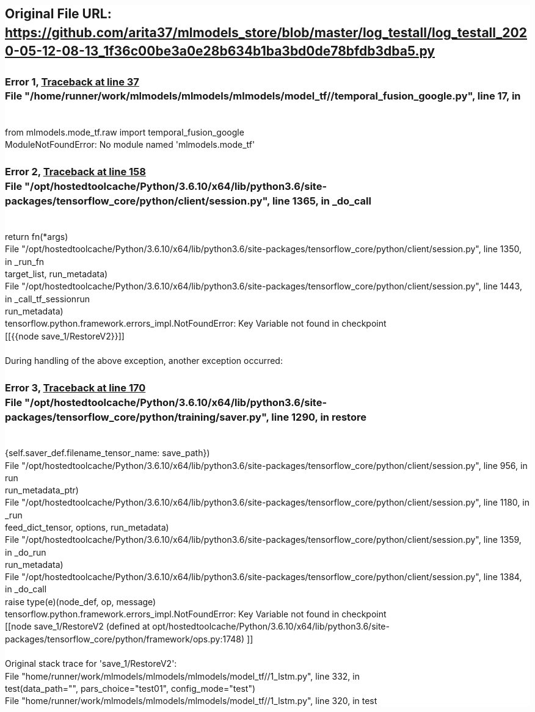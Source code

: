 ## Original File URL: https://github.com/arita37/mlmodels_store/blob/master/log_testall/log_testall_2020-05-12-08-13_1f36c00be3a0e28b634b1ba3bd0de78bfdb3dba5.py


### Error 1, [Traceback at line 37](https://github.com/arita37/mlmodels_store/blob/master/log_testall/log_testall_2020-05-12-08-13_1f36c00be3a0e28b634b1ba3bd0de78bfdb3dba5.py#L37)<br />  File "/home/runner/work/mlmodels/mlmodels/mlmodels/model_tf//temporal_fusion_google.py", line 17, in <module>
<br />    from mlmodels.mode_tf.raw  import temporal_fusion_google
<br />ModuleNotFoundError: No module named 'mlmodels.mode_tf'



### Error 2, [Traceback at line 158](https://github.com/arita37/mlmodels_store/blob/master/log_testall/log_testall_2020-05-12-08-13_1f36c00be3a0e28b634b1ba3bd0de78bfdb3dba5.py#L158)<br />  File "/opt/hostedtoolcache/Python/3.6.10/x64/lib/python3.6/site-packages/tensorflow_core/python/client/session.py", line 1365, in _do_call
<br />    return fn(*args)
<br />  File "/opt/hostedtoolcache/Python/3.6.10/x64/lib/python3.6/site-packages/tensorflow_core/python/client/session.py", line 1350, in _run_fn
<br />    target_list, run_metadata)
<br />  File "/opt/hostedtoolcache/Python/3.6.10/x64/lib/python3.6/site-packages/tensorflow_core/python/client/session.py", line 1443, in _call_tf_sessionrun
<br />    run_metadata)
<br />tensorflow.python.framework.errors_impl.NotFoundError: Key Variable not found in checkpoint
<br />	 [[{{node save_1/RestoreV2}}]]
<br />
<br />During handling of the above exception, another exception occurred:
<br />



### Error 3, [Traceback at line 170](https://github.com/arita37/mlmodels_store/blob/master/log_testall/log_testall_2020-05-12-08-13_1f36c00be3a0e28b634b1ba3bd0de78bfdb3dba5.py#L170)<br />  File "/opt/hostedtoolcache/Python/3.6.10/x64/lib/python3.6/site-packages/tensorflow_core/python/training/saver.py", line 1290, in restore
<br />    {self.saver_def.filename_tensor_name: save_path})
<br />  File "/opt/hostedtoolcache/Python/3.6.10/x64/lib/python3.6/site-packages/tensorflow_core/python/client/session.py", line 956, in run
<br />    run_metadata_ptr)
<br />  File "/opt/hostedtoolcache/Python/3.6.10/x64/lib/python3.6/site-packages/tensorflow_core/python/client/session.py", line 1180, in _run
<br />    feed_dict_tensor, options, run_metadata)
<br />  File "/opt/hostedtoolcache/Python/3.6.10/x64/lib/python3.6/site-packages/tensorflow_core/python/client/session.py", line 1359, in _do_run
<br />    run_metadata)
<br />  File "/opt/hostedtoolcache/Python/3.6.10/x64/lib/python3.6/site-packages/tensorflow_core/python/client/session.py", line 1384, in _do_call
<br />    raise type(e)(node_def, op, message)
<br />tensorflow.python.framework.errors_impl.NotFoundError: Key Variable not found in checkpoint
<br />	 [[node save_1/RestoreV2 (defined at opt/hostedtoolcache/Python/3.6.10/x64/lib/python3.6/site-packages/tensorflow_core/python/framework/ops.py:1748) ]]
<br />
<br />Original stack trace for 'save_1/RestoreV2':
<br />  File "home/runner/work/mlmodels/mlmodels/mlmodels/model_tf//1_lstm.py", line 332, in <module>
<br />    test(data_path="", pars_choice="test01", config_mode="test")
<br />  File "home/runner/work/mlmodels/mlmodels/mlmodels/model_tf//1_lstm.py", line 320, in test